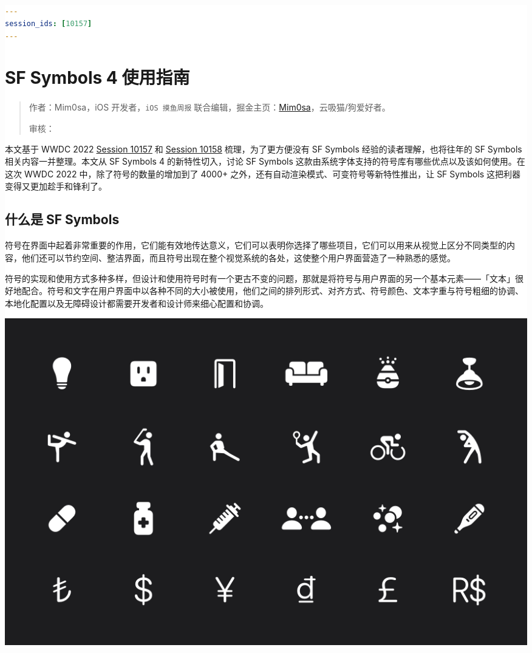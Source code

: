 ```yaml
---
session_ids: [10157]
---
```


# SF Symbols 4 使用指南

> 作者：Mim0sa，iOS 开发者，`iOS 摸鱼周报` 联合编辑，掘金主页：[Mim0sa](https://juejin.cn/user/1433418892590136)，云吸猫/狗爱好者。
>
> 审核：

本文基于 WWDC 2022 [Session 10157](https://developer.apple.com/videos/play/wwdc2022/10157/) 和 [Session 10158](https://developer.apple.com/videos/play/wwdc2022/10158/) 梳理，为了更方便没有 SF Symbols 经验的读者理解，也将往年的 SF Symbols 相关内容一并整理。本文从 SF Symbols 4 的新特性切入，讨论 SF Symbols 这款由系统字体支持的符号库有哪些优点以及该如何使用。在这次 WWDC 2022 中，除了符号的数量的增加到了 4000+ 之外，还有自动渲染模式、可变符号等新特性推出，让 SF Symbols 这把利器变得又更加趁手和锋利了。

## 什么是 SF Symbols

符号在界面中起着非常重要的作用，它们能有效地传达意义，它们可以表明你选择了哪些项目，它们可以用来从视觉上区分不同类型的内容，他们还可以节约空间、整洁界面，而且符号出现在整个视觉系统的各处，这使整个用户界面营造了一种熟悉的感觉。

符号的实现和使用方式多种多样，但设计和使用符号时有一个更古不变的问题，那就是将符号与用户界面的另一个基本元素——「文本」很好地配合。符号和文字在用户界面中以各种不同的大小被使用，他们之间的排列形式、对齐方式、符号颜色、文本字重与符号粗细的协调、本地化配置以及无障碍设计都需要开发者和设计师来细心配置和协调。

![SFSymbols](images/SFSymbols.png)
